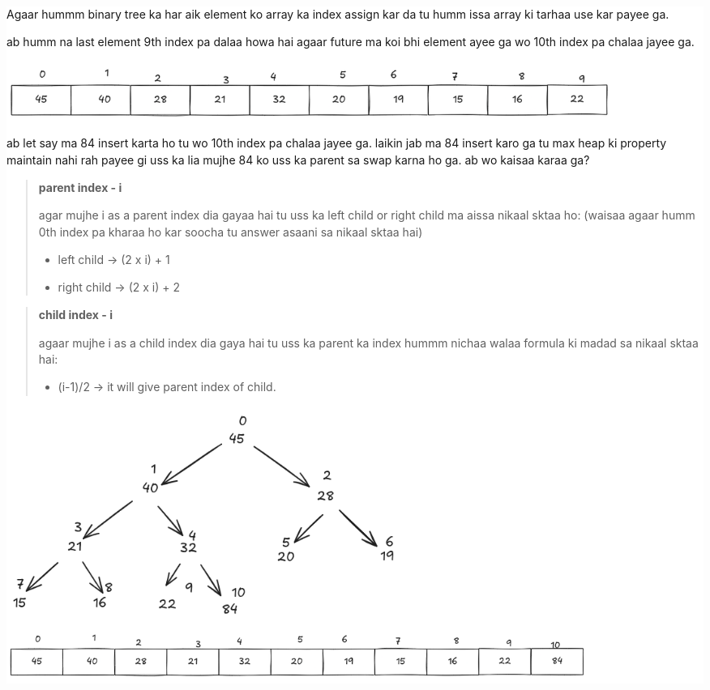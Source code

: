 Agaar hummm binary tree ka har aik element ko array ka index assign kar da tu humm issa array ki tarhaa use kar payee ga.

ab humm na last element 9th index pa dalaa howa hai agaar future ma koi bhi element ayee ga wo 10th index pa chalaa jayee ga.

<img title="" src="assets/heap/2025-08-19-23-39-08-image.png" alt="" width="747" data-align="left">

ab let say ma 84 insert karta ho tu wo 10th index pa chalaa jayee ga. laikin jab ma 84 insert karo ga tu max heap ki property maintain nahi rah payee gi uss ka lia mujhe 84 ko uss ka parent sa swap karna ho ga. ab wo kaisaa karaa ga?

> **parent index - i**
> 
> agar mujhe i as a parent index dia gayaa hai tu uss ka left child or right child ma aissa nikaal sktaa ho: (waisaa agaar humm 0th index pa kharaa ho kar soocha tu answer asaani sa nikaal sktaa hai)
> 
> - left child -> (2 x i) + 1
> 
> - right child -> (2 x i) + 2

> **child index - i**
> 
> agaar mujhe i as a child index dia gaya hai tu uss ka parent ka index hummm nichaa walaa formula ki madad sa nikaal sktaa hai:
> 
> - (i-1)/2 -> it will give parent index of child.

<img title="" src="assets/heap/2025-08-19-23-49-27-image.png" alt="" data-align="center" width="486">

<img title="" src="assets/heap/2025-08-19-23-48-19-image.png" alt="" data-align="center" width="717">
